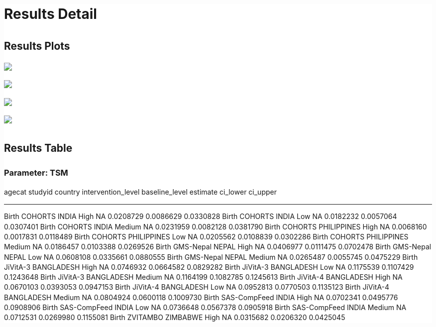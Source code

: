 
# Results Detail

## Results Plots
![](/tmp/eea32cc3-bb5a-4663-a26b-3902a8e330dc/7161cff4-1cda-40cf-9e2d-1094b6c2fa5f/REPORT_files/figure-html/plot_tsm-1.png)

![](/tmp/eea32cc3-bb5a-4663-a26b-3902a8e330dc/7161cff4-1cda-40cf-9e2d-1094b6c2fa5f/REPORT_files/figure-html/plot_rr-1.png)



![](/tmp/eea32cc3-bb5a-4663-a26b-3902a8e330dc/7161cff4-1cda-40cf-9e2d-1094b6c2fa5f/REPORT_files/figure-html/plot_paf-1.png)

![](/tmp/eea32cc3-bb5a-4663-a26b-3902a8e330dc/7161cff4-1cda-40cf-9e2d-1094b6c2fa5f/REPORT_files/figure-html/plot_par-1.png)

## Results Table

### Parameter: TSM


agecat      studyid          country                        intervention_level   baseline_level     estimate    ci_lower    ci_upper
----------  ---------------  -----------------------------  -------------------  ---------------  ----------  ----------  ----------
Birth       COHORTS          INDIA                          High                 NA                0.0208729   0.0086629   0.0330828
Birth       COHORTS          INDIA                          Low                  NA                0.0182232   0.0057064   0.0307401
Birth       COHORTS          INDIA                          Medium               NA                0.0231959   0.0082128   0.0381790
Birth       COHORTS          PHILIPPINES                    High                 NA                0.0068160   0.0017831   0.0118489
Birth       COHORTS          PHILIPPINES                    Low                  NA                0.0205562   0.0108839   0.0302286
Birth       COHORTS          PHILIPPINES                    Medium               NA                0.0186457   0.0103388   0.0269526
Birth       GMS-Nepal        NEPAL                          High                 NA                0.0406977   0.0111475   0.0702478
Birth       GMS-Nepal        NEPAL                          Low                  NA                0.0608108   0.0335661   0.0880555
Birth       GMS-Nepal        NEPAL                          Medium               NA                0.0265487   0.0055745   0.0475229
Birth       JiVitA-3         BANGLADESH                     High                 NA                0.0746932   0.0664582   0.0829282
Birth       JiVitA-3         BANGLADESH                     Low                  NA                0.1175539   0.1107429   0.1243648
Birth       JiVitA-3         BANGLADESH                     Medium               NA                0.1164199   0.1082785   0.1245613
Birth       JiVitA-4         BANGLADESH                     High                 NA                0.0670103   0.0393053   0.0947153
Birth       JiVitA-4         BANGLADESH                     Low                  NA                0.0952813   0.0770503   0.1135123
Birth       JiVitA-4         BANGLADESH                     Medium               NA                0.0804924   0.0600118   0.1009730
Birth       SAS-CompFeed     INDIA                          High                 NA                0.0702341   0.0495776   0.0908906
Birth       SAS-CompFeed     INDIA                          Low                  NA                0.0736648   0.0567378   0.0905918
Birth       SAS-CompFeed     INDIA                          Medium               NA                0.0712531   0.0269980   0.1155081
Birth       ZVITAMBO         ZIMBABWE                       High                 NA                0.0315682   0.0206320   0.0425045